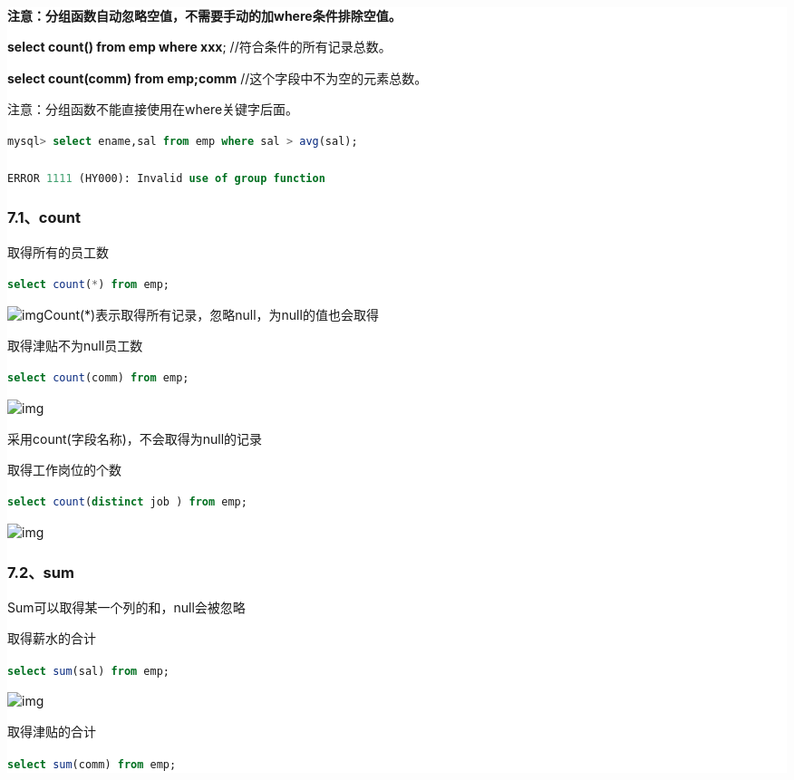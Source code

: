 **注意：分组函数自动忽略空值，不需要手动的加where条件排除空值。**

**select count() from emp where xxx**; //符合条件的所有记录总数。

**select count(comm) from emp;comm** //这个字段中不为空的元素总数。

注意：分组函数不能直接使用在where关键字后面。

```sql
mysql> select ename,sal from emp where sal > avg(sal);

ERROR 1111 (HY000): Invalid use of group function
```

### 7.1、count

取得所有的员工数


```sql
select count(*) from emp;
```

![img](https://www.oss.tuwei.site/blogsImgs/images/wps65.jpg)Count(*)表示取得所有记录，忽略null，为null的值也会取得

取得津贴不为null员工数

```sql
select count(comm) from emp;
```

![img](https://www.oss.tuwei.site/blogsImgs/images/wps66.jpg)

采用count(字段名称)，不会取得为null的记录

取得工作岗位的个数

```sql
select count(distinct job ) from emp;
```

![img](https://www.oss.tuwei.site/blogsImgs/images/wps67.jpg)

### 7.2、sum

Sum可以取得某一个列的和，null会被忽略

取得薪水的合计

```sql
select sum(sal) from emp;
```

![img](https://www.oss.tuwei.site/blogsImgs/images/wps68.jpg)

取得津贴的合计

```sql
select sum(comm) from emp;
```
